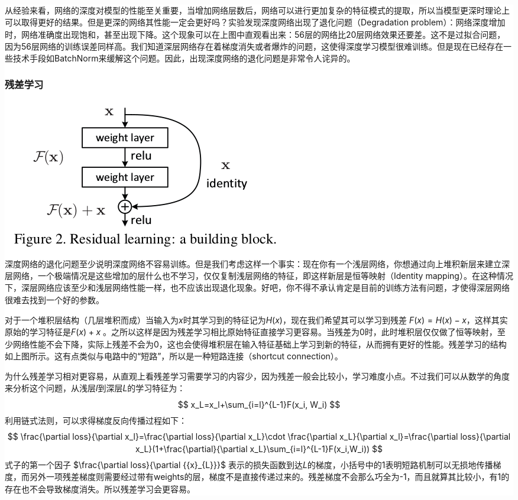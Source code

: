 从经验来看，网络的深度对模型的性能至关重要，当增加网络层数后，网络可以进行更加复杂的特征模式的提取，所以当模型更深时理论上可以取得更好的结果。但是更深的网络其性能一定会更好吗？实验发现深度网络出现了退化问题（Degradation problem）：网络深度增加时，网络准确度出现饱和，甚至出现下降。这个现象可以在上图中直观看出来：56层的网络比20层网络效果还要差。这不是过拟合问题，因为56层网络的训练误差同样高。我们知道深层网络存在着梯度消失或者爆炸的问题，这使得深度学习模型很难训练。但是现在已经存在一些技术手段如BatchNorm来缓解这个问题。因此，出现深度网络的退化问题是非常令人诧异的。

### 残差学习

![](png/res2.png)

深度网络的退化问题至少说明深度网络不容易训练。但是我们考虑这样一个事实：现在你有一个浅层网络，你想通过向上堆积新层来建立深层网络，一个极端情况是这些增加的层什么也不学习，仅仅复制浅层网络的特征，即这样新层是恒等映射（Identity mapping）。在这种情况下，深层网络应该至少和浅层网络性能一样，也不应该出现退化现象。好吧，你不得不承认肯定是目前的训练方法有问题，才使得深层网络很难去找到一个好的参数。

对于一个堆积层结构（几层堆积而成）当输入为$x$时其学习到的特征记为$H(x)$，现在我们希望其可以学习到残差 $F(x)=H(x)-x$，这样其实原始的学习特征是$F(x)+x$ 。之所以这样是因为残差学习相比原始特征直接学习更容易。当残差为0时，此时堆积层仅仅做了恒等映射，至少网络性能不会下降，实际上残差不会为0，这也会使得堆积层在输入特征基础上学习到新的特征，从而拥有更好的性能。残差学习的结构如上图所示。这有点类似与电路中的“短路”，所以是一种短路连接（shortcut connection）。

为什么残差学习相对更容易，从直观上看残差学习需要学习的内容少，因为残差一般会比较小，学习难度小点。不过我们可以从数学的角度来分析这个问题，从浅层$l$到深层$L$的学习特征为：
$$
x_L=x_l+\sum_{i=l}^{L-1}F(x_i, W_i)
$$
利用链式法则，可以求得梯度反向传播过程如下：
$$
\frac{\partial loss}{\partial x_l}=\frac{\partial loss}{\partial x_L}\cdot \frac{\partial x_L}{\partial x_l}=\frac{\partial loss}{\partial x_L}(1+\frac{\partial}{\partial x_L}\sum_{i=l}^{L-1}F(x_i,W_i))
$$
式子的第一个因子 $\frac{\partial loss}{\partial {{x}_{L}}}$ 表示的损失函数到达$L$的梯度，小括号中的1表明短路机制可以无损地传播梯度，而另外一项残差梯度则需要经过带有weights的层，梯度不是直接传递过来的。残差梯度不会那么巧全为-1，而且就算其比较小，有1的存在也不会导致梯度消失。所以残差学习会更容易。
